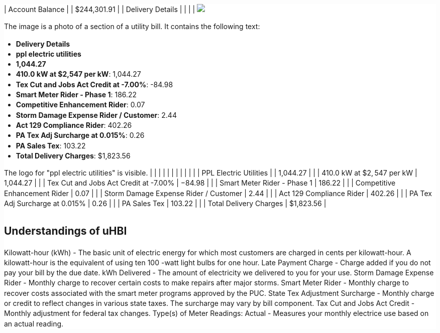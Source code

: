 | Account Balance |  | \$244,301.91 |
| Delivery Details |  |  |
| ![](images/img-4.jpeg)

The image is a photo of a section of a utility bill. It contains the following text:

- **Delivery Details**
- **ppl electric utilities**
- **1,044.27**
- **410.0 kW at $2,547 per kW**: 1,044.27
- **Tex Cut and Jobs Act Credit at -7.00%**: -84.98
- **Smart Meter Rider - Phase 1**: 186.22
- **Competitive Enhancement Rider**: 0.07
- **Storm Damage Expense Rider / Customer**: 2.44
- **Act 129 Compliance Rider**: 402.26
- **PA Tex Adj Surcharge at 0.015%**: 0.26
- **PA Sales Tex**: 103.22
- **Total Delivery Charges**: $1,823.56

The logo for "ppl electric utilities" is visible. |  |  |
|  |  |  |
|  |  |  |
| PPL Electric Utilities |  | 1,044.27 |
|  | 410.0 kW at $\$ 2,547$ per kW | 1,044.27 |
|  | Tex Cut and Jobs Act Credit at -7.00\% | $-84.98$ |
|  | Smart Meter Rider - Phase 1 | 186.22 |
|  | Competitive Enhancement Rider | 0.07 |
|  | Storm Damage Expense Rider / Customer | 2.44 |
|  | Act 129 Compliance Rider | 402.26 |
|  | PA Tex Adj Surcharge at 0.015\% | 0.26 |
|  | PA Sales Tex | 103.22 |
|  | Total Delivery Charges | \$1,823.56 |

## Understandings of uHBI

Kilowatt-hour (kWh) - The basic unit of electric energy for which most customers are charged in cents per kilowatt-hour. A kilowatt-hour is the equivalent of using ten 100 -watt light bulbs for one hour.
Late Payment Charge - Charge added if you do not pay your bill by the due date. kWh Delivered - The amount of electricity we delivered to you for your use.
Storm Damage Expense Rider - Monthly charge to recover certain costs to make repairs after major storms.
Smart Meter Rider - Monthly charge to recover costs associated with the smart meter programs approved by the PUC.
State Tex Adjustment Surcharge - Monthly charge or credit to reflect changes in various state taxes. The surcharge may vary by bill component.
Tax Cut and Jobs Act Credit - Monthly adjustment for federal tax changes.
Type(s) of Meter Readings:
Actual - Measures your monthly electrice use based on an actual reading.
